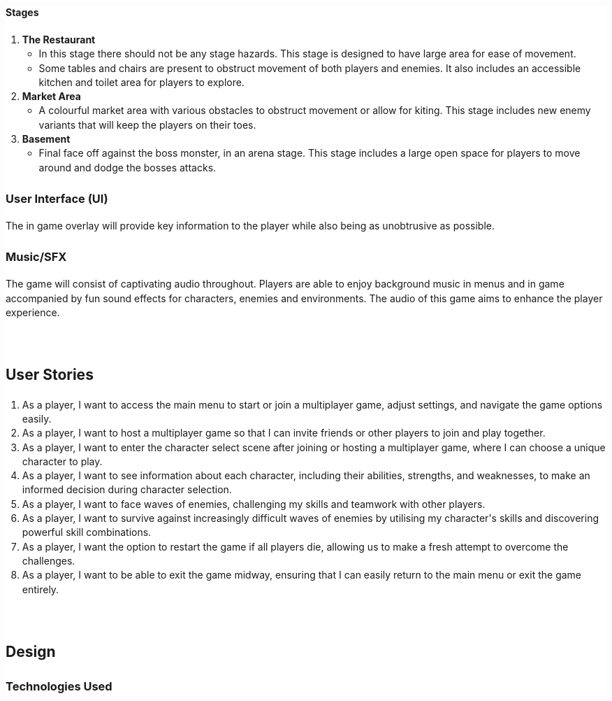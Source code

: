 #### Stages

1. **The Restaurant**
   - In this stage there should not be any stage hazards. This stage is designed to have large area for ease of movement.
   - Some tables and chairs are present to obstruct movement of both players and enemies. It also includes an accessible kitchen and toilet area for players to explore.
2. **Market Area**
   - A colourful market area with various obstacles to obstruct movement or allow for kiting. This stage includes new enemy variants that will keep the players on their toes.
3. **Basement**
   - Final face off against the boss monster, in an arena stage. This stage includes a large open space for players to move around and dodge the bosses attacks.


### User Interface (UI)

The in game overlay will provide key information to the player while also being as unobtrusive as possible.

### Music/SFX

The game will consist of captivating audio throughout. Players are able to enjoy background music in menus and in game accompanied by fun sound effects for characters, enemies and environments. The audio of this game aims to enhance the player experience.

<br>

## User Stories

1. As a player, I want to access the main menu to start or join a multiplayer game, adjust settings, and navigate the game options easily.
2. As a player, I want to host a multiplayer game so that I can invite friends or other players to join and play together.
3. As a player, I want to enter the character select scene after joining or hosting a multiplayer game, where I can choose a unique character to play.
4. As a player, I want to see information about each character, including their abilities, strengths, and weaknesses, to make an informed decision during character selection.
5. As a player, I want to face waves of enemies, challenging my skills and teamwork with other players.
6. As a player, I want to survive against increasingly difficult waves of enemies by utilising my character's skills and discovering powerful skill combinations.
7. As a player, I want the option to restart the game if all players die, allowing us to make a fresh attempt to overcome the challenges.
8. As a player, I want to be able to exit the game midway, ensuring that I can easily return to the main menu or exit the game entirely.

<br>

## Design

### Technologies Used

